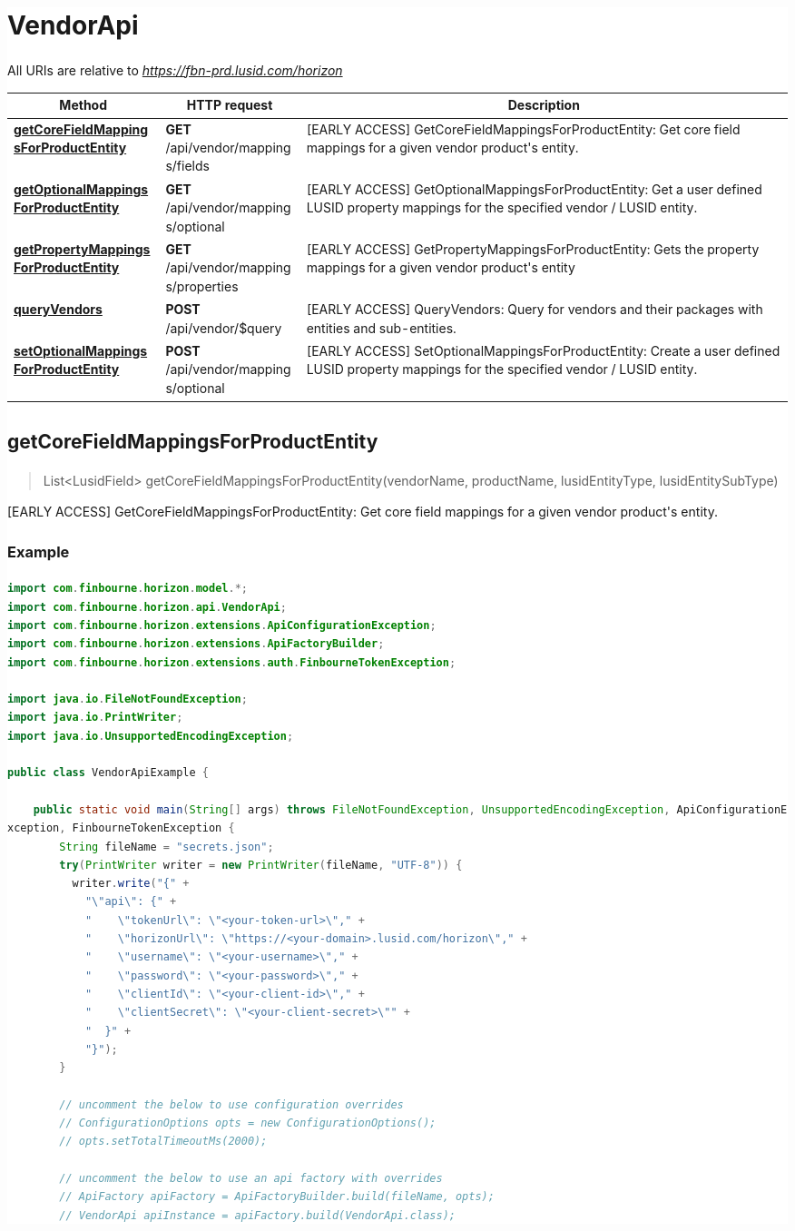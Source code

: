 # VendorApi

All URIs are relative to *https://fbn-prd.lusid.com/horizon*

| Method | HTTP request | Description |
|------------- | ------------- | -------------|
| [**getCoreFieldMappingsForProductEntity**](VendorApi.md#getCoreFieldMappingsForProductEntity) | **GET** /api/vendor/mappings/fields | [EARLY ACCESS] GetCoreFieldMappingsForProductEntity: Get core field mappings for a given vendor product&#39;s entity. |
| [**getOptionalMappingsForProductEntity**](VendorApi.md#getOptionalMappingsForProductEntity) | **GET** /api/vendor/mappings/optional | [EARLY ACCESS] GetOptionalMappingsForProductEntity: Get a user defined LUSID property mappings for the specified vendor / LUSID entity. |
| [**getPropertyMappingsForProductEntity**](VendorApi.md#getPropertyMappingsForProductEntity) | **GET** /api/vendor/mappings/properties | [EARLY ACCESS] GetPropertyMappingsForProductEntity: Gets the property mappings for a given vendor product&#39;s entity |
| [**queryVendors**](VendorApi.md#queryVendors) | **POST** /api/vendor/$query | [EARLY ACCESS] QueryVendors: Query for vendors and their packages with entities and sub-entities. |
| [**setOptionalMappingsForProductEntity**](VendorApi.md#setOptionalMappingsForProductEntity) | **POST** /api/vendor/mappings/optional | [EARLY ACCESS] SetOptionalMappingsForProductEntity: Create a user defined LUSID property mappings for the specified vendor / LUSID entity. |



## getCoreFieldMappingsForProductEntity

> List&lt;LusidField&gt; getCoreFieldMappingsForProductEntity(vendorName, productName, lusidEntityType, lusidEntitySubType)

[EARLY ACCESS] GetCoreFieldMappingsForProductEntity: Get core field mappings for a given vendor product&#39;s entity.

### Example

```java
import com.finbourne.horizon.model.*;
import com.finbourne.horizon.api.VendorApi;
import com.finbourne.horizon.extensions.ApiConfigurationException;
import com.finbourne.horizon.extensions.ApiFactoryBuilder;
import com.finbourne.horizon.extensions.auth.FinbourneTokenException;

import java.io.FileNotFoundException;
import java.io.PrintWriter;
import java.io.UnsupportedEncodingException;

public class VendorApiExample {

    public static void main(String[] args) throws FileNotFoundException, UnsupportedEncodingException, ApiConfigurationException, FinbourneTokenException {
        String fileName = "secrets.json";
        try(PrintWriter writer = new PrintWriter(fileName, "UTF-8")) {
          writer.write("{" +
            "\"api\": {" +
            "    \"tokenUrl\": \"<your-token-url>\"," +
            "    \"horizonUrl\": \"https://<your-domain>.lusid.com/horizon\"," +
            "    \"username\": \"<your-username>\"," +
            "    \"password\": \"<your-password>\"," +
            "    \"clientId\": \"<your-client-id>\"," +
            "    \"clientSecret\": \"<your-client-secret>\"" +
            "  }" +
            "}");
        }

        // uncomment the below to use configuration overrides
        // ConfigurationOptions opts = new ConfigurationOptions();
        // opts.setTotalTimeoutMs(2000);
        
        // uncomment the below to use an api factory with overrides
        // ApiFactory apiFactory = ApiFactoryBuilder.build(fileName, opts);
        // VendorApi apiInstance = apiFactory.build(VendorApi.class);

```